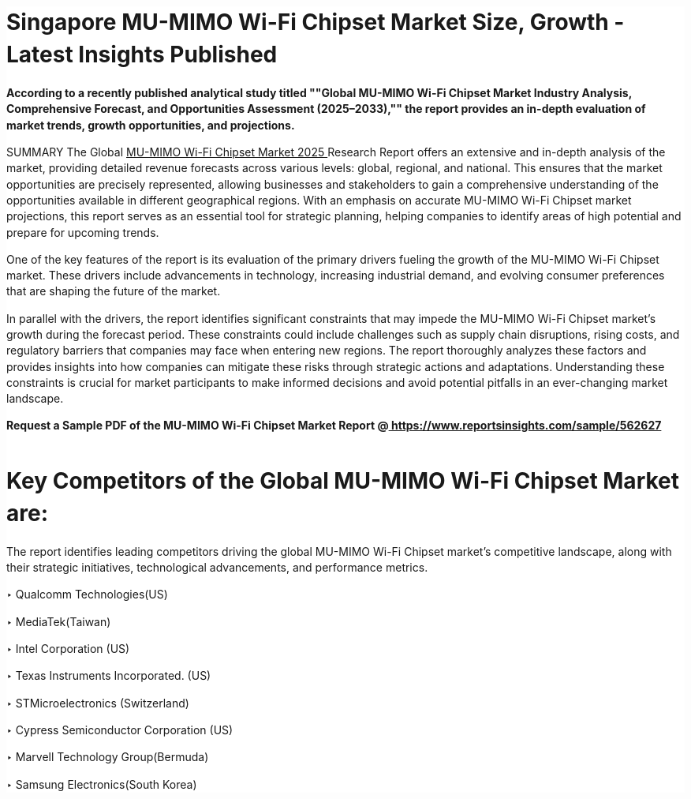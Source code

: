 # Singapore MU-MIMO Wi-Fi Chipset Market Size, Growth - Latest Insights Published

<strong>According to a recently published analytical study titled ""Global MU-MIMO Wi-Fi Chipset Market Industry Analysis, Comprehensive Forecast, and Opportunities Assessment (2025–2033),"" the report provides an in-depth evaluation of market trends, growth opportunities, and projections.</strong>

SUMMARY The Global <a href=https://www.reportsinsights.com/sample/562627>MU-MIMO Wi-Fi Chipset Market 2025 </a> Research Report offers an extensive and in-depth analysis of the market, providing detailed revenue forecasts across various levels: global, regional, and national. This ensures that the market opportunities are precisely represented, allowing businesses and stakeholders to gain a comprehensive understanding of the opportunities available in different geographical regions. With an emphasis on accurate MU-MIMO Wi-Fi Chipset market projections, this report serves as an essential tool for strategic planning, helping companies to identify areas of high potential and prepare for upcoming trends.

One of the key features of the report is its evaluation of the primary drivers fueling the growth of the MU-MIMO Wi-Fi Chipset market. These drivers include advancements in technology, increasing industrial demand, and evolving consumer preferences that are shaping the future of the market. 

In parallel with the drivers, the report identifies significant constraints that may impede the MU-MIMO Wi-Fi Chipset market’s growth during the forecast period. These constraints could include challenges such as supply chain disruptions, rising costs, and regulatory barriers that companies may face when entering new regions. The report thoroughly analyzes these factors and provides insights into how companies can mitigate these risks through strategic actions and adaptations. Understanding these constraints is crucial for market participants to make informed decisions and avoid potential pitfalls in an ever-changing market landscape.

<strong>Request a Sample PDF of the MU-MIMO Wi-Fi Chipset Market Report </strong><strong>@<a href=https://www.reportsinsights.com/sample/562627> https://www.reportsinsights.com/sample/562627</a></strong></font>

# <strong>Key Competitors of the Global MU-MIMO Wi-Fi Chipset Market are:</strong>

The report identifies leading competitors driving the global MU-MIMO Wi-Fi Chipset market’s competitive landscape, along with their strategic initiatives, technological advancements, and performance metrics.

‣ Qualcomm Technologies(US)

‣ MediaTek(Taiwan)

‣ Intel Corporation (US)

‣ Texas Instruments Incorporated. (US)

‣ STMicroelectronics (Switzerland)

‣ Cypress Semiconductor Corporation (US)

‣ Marvell Technology Group(Bermuda)

‣ Samsung Electronics(South Korea)
